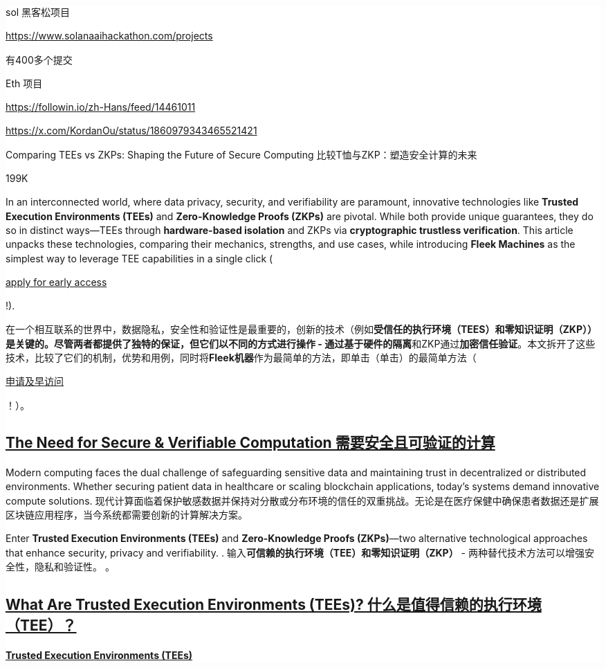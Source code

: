 sol 黑客松项目

https://www.solanaaihackathon.com/projects

有400多个提交

Eth 项目

https://followin.io/zh-Hans/feed/14461011

https://x.com/KordanOu/status/1860979343465521421

Comparing TEEs vs ZKPs: Shaping the Future of Secure Computing
比较T恤与ZKP：塑造安全计算的未来



199K

In an interconnected world, where data privacy, security, and verifiability are paramount, innovative technologies like **Trusted Execution Environments (TEEs)** and **Zero-Knowledge Proofs (ZKPs)** are pivotal. While both provide unique guarantees, they do so in distinct ways—TEEs through **hardware-based isolation** and ZKPs via **cryptographic trustless verification**. This article unpacks these technologies, comparing their mechanics, strengths, and use cases, while introducing **Fleek Machines** as the simplest way to leverage TEE capabilities in a single click (

[apply for early access](https://dub.sh/machinesearlyaccess)

!).

在一个相互联系的世界中，数据隐私，安全性和验证性是最重要的，创新的技术（例如**受信任的执行环境（TEES）**和**零知识证明（ZKP））**是关键的。尽管两者都提供了独特的保证，但它们以不同的方式进行操作 - 通过**基于硬件的隔离**和ZKP通过**加密信任验证**。本文拆开了这些技术，比较了它们的机制，优势和用例，同时将**Fleek机器**作为最简单的方法，即单击（单击）的最简单方法（

[申请及早访问](https://dub.sh/machinesearlyaccess)

！）。

## [**The Need for Secure & Verifiable Computation 需要安全且可验证的计算**](https://fleek.xyz/blog/learn/comparing-tees-vs-zkps-for-secure-computing/#the-need-for-secure--verifiable-computation)

Modern computing faces the dual challenge of safeguarding sensitive data and maintaining trust in decentralized or distributed environments. Whether securing patient data in healthcare or scaling blockchain applications, today’s systems demand innovative compute solutions.
现代计算面临着保护敏感数据并保持对分散或分布环境的信任的双重挑战。无论是在医疗保健中确保患者数据还是扩展区块链应用程序，当今系统都需要创新的计算解决方案。

Enter **Trusted Execution Environments (TEEs)** and **Zero-Knowledge Proofs (ZKPs)**—two alternative technological approaches that enhance security, privacy and verifiability. .
输入**可信赖的执行环境（TEE）**和**零知识证明（ZKP）** - 两种替代技术方法可以增强安全性，隐私和验证性。  。

## [**What Are Trusted Execution Environments (TEEs)? 什么是值得信赖的执行环境（TEE）？**](https://fleek.xyz/blog/learn/comparing-tees-vs-zkps-for-secure-computing/#what-are-trusted-execution-environments-tees)

[**Trusted Execution Environments (TEEs)**](https://fleek.xyz/guides/understanding-tees-and-sgx-fleek/)
